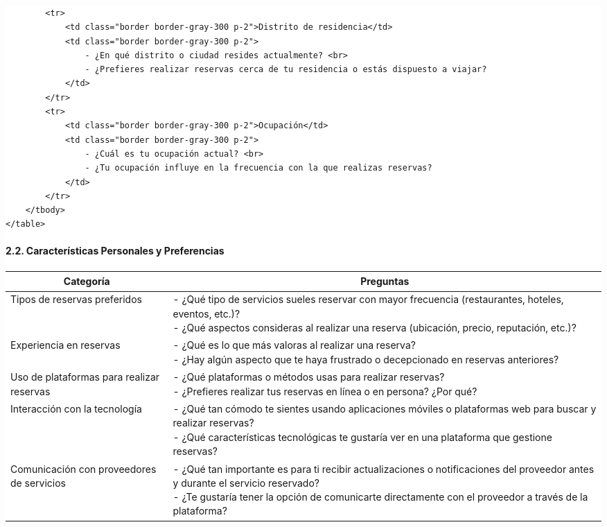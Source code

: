             <tr>  
                <td class="border border-gray-300 p-2">Distrito de residencia</td>  
                <td class="border border-gray-300 p-2">  
                    - ¿En qué distrito o ciudad resides actualmente? <br>  
                    - ¿Prefieres realizar reservas cerca de tu residencia o estás dispuesto a viajar?  
                </td>  
            </tr>  
            <tr>  
                <td class="border border-gray-300 p-2">Ocupación</td>  
                <td class="border border-gray-300 p-2">  
                    - ¿Cuál es tu ocupación actual? <br>  
                    - ¿Tu ocupación influye en la frecuencia con la que realizas reservas?  
                </td>  
            </tr>  
        </tbody>  
    </table>  

#### 2.2. Características Personales y Preferencias

<table class="min-w-full bg-white border border-gray-300 mb-6">  
        <thead>  
            <tr>  
                <th class="border border-gray-300 p-2">Categoría</th>  
                <th class="border border-gray-300 p-2">Preguntas</th>  
            </tr>  
        </thead>  
        <tbody>  
            <tr>  
                <td class="border border-gray-300 p-2">Tipos de reservas preferidos</td>  
                <td class="border border-gray-300 p-2">  
                    - ¿Qué tipo de servicios sueles reservar con mayor frecuencia (restaurantes, hoteles, eventos, etc.)? <br>  
                    - ¿Qué aspectos consideras al realizar una reserva (ubicación, precio, reputación, etc.)?  
                </td>  
            </tr>  
            <tr>  
                <td class="border border-gray-300 p-2">Experiencia en reservas</td>  
                <td class="border border-gray-300 p-2">  
                    - ¿Qué es lo que más valoras al realizar una reserva? <br>  
                    - ¿Hay algún aspecto que te haya frustrado o decepcionado en reservas anteriores?  
                </td>  
            </tr>  
            <tr>  
                <td class="border border-gray-300 p-2">Uso de plataformas para realizar reservas</td>  
                <td class="border border-gray-300 p-2">  
                    - ¿Qué plataformas o métodos usas para realizar reservas? <br>  
                    - ¿Prefieres realizar tus reservas en línea o en persona? ¿Por qué?  
                </td>  
            </tr>  
            <tr>  
                <td class="border border-gray-300 p-2">Interacción con la tecnología</td>  
                <td class="border border-gray-300 p-2">  
                    - ¿Qué tan cómodo te sientes usando aplicaciones móviles o plataformas web para buscar y realizar reservas? <br>  
                    - ¿Qué características tecnológicas te gustaría ver en una plataforma que gestione reservas?  
                </td>  
            </tr>  
            <tr>  
                <td class="border border-gray-300 p-2">Comunicación con proveedores de servicios</td>  
                <td class="border border-gray-300 p-2">  
                    - ¿Qué tan importante es para ti recibir actualizaciones o notificaciones del proveedor antes y durante el servicio reservado? <br>  
                    - ¿Te gustaría tener la opción de comunicarte directamente con el proveedor a través de la plataforma?  